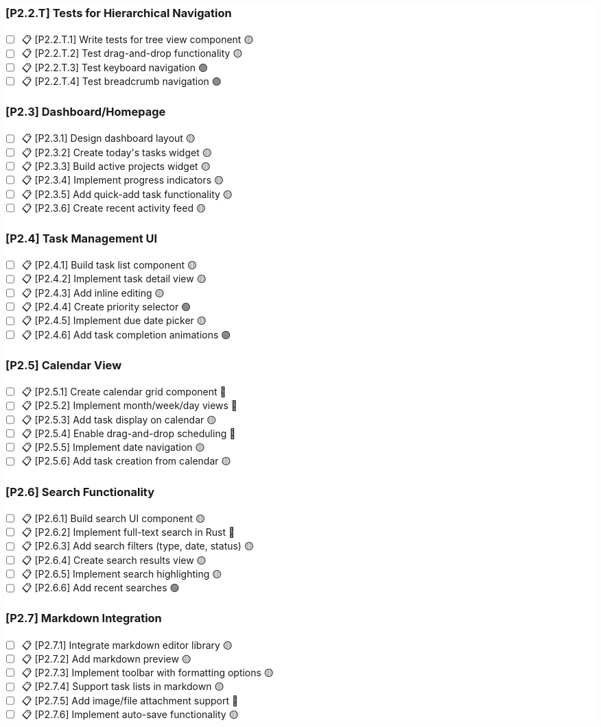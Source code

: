 ### [P2.2.T] Tests for Hierarchical Navigation

- [ ] 📋 [P2.2.T.1] Write tests for tree view component 🟡
- [ ] 📋 [P2.2.T.2] Test drag-and-drop functionality 🟡
- [ ] 📋 [P2.2.T.3] Test keyboard navigation 🟢
- [ ] 📋 [P2.2.T.4] Test breadcrumb navigation 🟢

### [P2.3] Dashboard/Homepage

- [ ] 📋 [P2.3.1] Design dashboard layout 🟡
- [ ] 📋 [P2.3.2] Create today's tasks widget 🟡
- [ ] 📋 [P2.3.3] Build active projects widget 🟡
- [ ] 📋 [P2.3.4] Implement progress indicators 🟡
- [ ] 📋 [P2.3.5] Add quick-add task functionality 🟡
- [ ] 📋 [P2.3.6] Create recent activity feed 🟡

### [P2.4] Task Management UI

- [ ] 📋 [P2.4.1] Build task list component 🟡
- [ ] 📋 [P2.4.2] Implement task detail view 🟡
- [ ] 📋 [P2.4.3] Add inline editing 🟡
- [ ] 📋 [P2.4.4] Create priority selector 🟢
- [ ] 📋 [P2.4.5] Implement due date picker 🟡
- [ ] 📋 [P2.4.6] Add task completion animations 🟢

### [P2.5] Calendar View

- [ ] 📋 [P2.5.1] Create calendar grid component 🔴
- [ ] 📋 [P2.5.2] Implement month/week/day views 🔴
- [ ] 📋 [P2.5.3] Add task display on calendar 🟡
- [ ] 📋 [P2.5.4] Enable drag-and-drop scheduling 🔴
- [ ] 📋 [P2.5.5] Implement date navigation 🟡
- [ ] 📋 [P2.5.6] Add task creation from calendar 🟡

### [P2.6] Search Functionality

- [ ] 📋 [P2.6.1] Build search UI component 🟡
- [ ] 📋 [P2.6.2] Implement full-text search in Rust 🔴
- [ ] 📋 [P2.6.3] Add search filters (type, date, status) 🟡
- [ ] 📋 [P2.6.4] Create search results view 🟡
- [ ] 📋 [P2.6.5] Implement search highlighting 🟡
- [ ] 📋 [P2.6.6] Add recent searches 🟢

### [P2.7] Markdown Integration

- [ ] 📋 [P2.7.1] Integrate markdown editor library 🟡
- [ ] 📋 [P2.7.2] Add markdown preview 🟡
- [ ] 📋 [P2.7.3] Implement toolbar with formatting options 🟡
- [ ] 📋 [P2.7.4] Support task lists in markdown 🟡
- [ ] 📋 [P2.7.5] Add image/file attachment support 🔴
- [ ] 📋 [P2.7.6] Implement auto-save functionality 🟡
